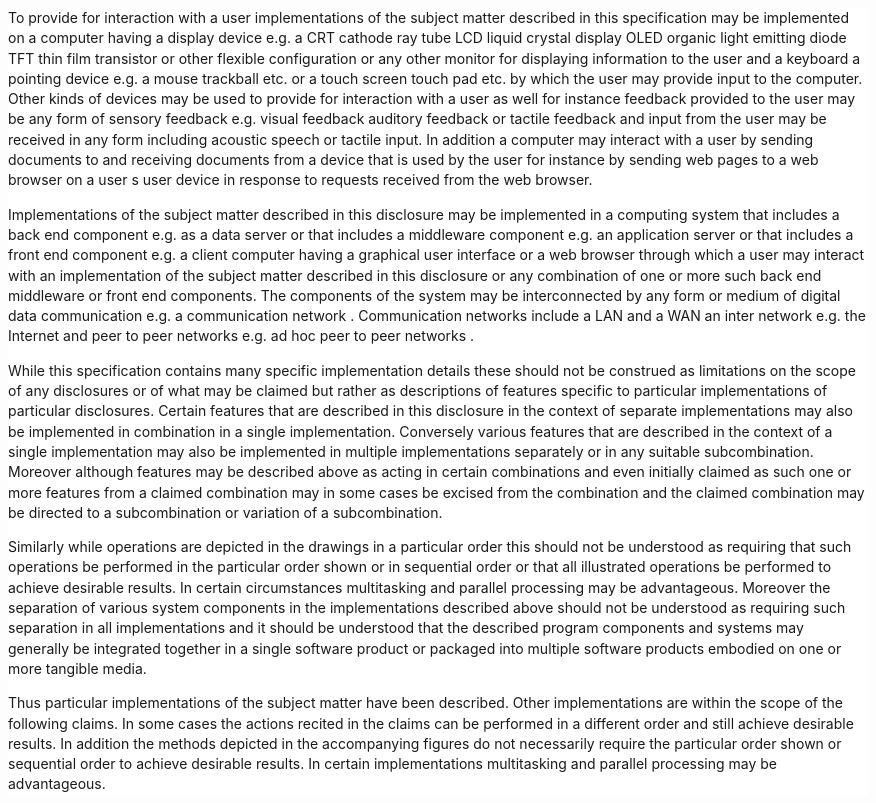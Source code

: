 To provide for interaction with a user implementations of the subject matter described in this specification may be implemented on a computer having a display device e.g. a CRT cathode ray tube LCD liquid crystal display OLED organic light emitting diode TFT thin film transistor or other flexible configuration or any other monitor for displaying information to the user and a keyboard a pointing device e.g. a mouse trackball etc. or a touch screen touch pad etc. by which the user may provide input to the computer. Other kinds of devices may be used to provide for interaction with a user as well for instance feedback provided to the user may be any form of sensory feedback e.g. visual feedback auditory feedback or tactile feedback and input from the user may be received in any form including acoustic speech or tactile input. In addition a computer may interact with a user by sending documents to and receiving documents from a device that is used by the user for instance by sending web pages to a web browser on a user s user device in response to requests received from the web browser.

Implementations of the subject matter described in this disclosure may be implemented in a computing system that includes a back end component e.g. as a data server or that includes a middleware component e.g. an application server or that includes a front end component e.g. a client computer having a graphical user interface or a web browser through which a user may interact with an implementation of the subject matter described in this disclosure or any combination of one or more such back end middleware or front end components. The components of the system may be interconnected by any form or medium of digital data communication e.g. a communication network . Communication networks include a LAN and a WAN an inter network e.g. the Internet and peer to peer networks e.g. ad hoc peer to peer networks .

While this specification contains many specific implementation details these should not be construed as limitations on the scope of any disclosures or of what may be claimed but rather as descriptions of features specific to particular implementations of particular disclosures. Certain features that are described in this disclosure in the context of separate implementations may also be implemented in combination in a single implementation. Conversely various features that are described in the context of a single implementation may also be implemented in multiple implementations separately or in any suitable subcombination. Moreover although features may be described above as acting in certain combinations and even initially claimed as such one or more features from a claimed combination may in some cases be excised from the combination and the claimed combination may be directed to a subcombination or variation of a subcombination.

Similarly while operations are depicted in the drawings in a particular order this should not be understood as requiring that such operations be performed in the particular order shown or in sequential order or that all illustrated operations be performed to achieve desirable results. In certain circumstances multitasking and parallel processing may be advantageous. Moreover the separation of various system components in the implementations described above should not be understood as requiring such separation in all implementations and it should be understood that the described program components and systems may generally be integrated together in a single software product or packaged into multiple software products embodied on one or more tangible media.

Thus particular implementations of the subject matter have been described. Other implementations are within the scope of the following claims. In some cases the actions recited in the claims can be performed in a different order and still achieve desirable results. In addition the methods depicted in the accompanying figures do not necessarily require the particular order shown or sequential order to achieve desirable results. In certain implementations multitasking and parallel processing may be advantageous.

